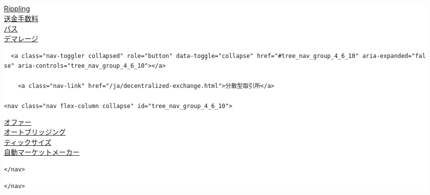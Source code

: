   </div>

      
  <div class="nav-item ">
    <a class="nav-link nav-leaf" href="/ja/rippling.html">Rippling</a>
  </div>

      
  <div class="nav-item ">
    <a class="nav-link nav-leaf" href="/ja/transfer-fees.html">送金手数料</a>
  </div>

      
  <div class="nav-item ">
    <a class="nav-link nav-leaf" href="/ja/paths.html">パス</a>
  </div>

      
  <div class="nav-item ">
    <a class="nav-link nav-leaf" href="/ja/demurrage.html">デマレージ <span class="status removed" title="This page describes a legacy feature that has been removed."><i class="fa fa-trash-o"></i></span></a>
  </div>

      
  <div class="nav-item ">

      <a class="nav-toggler collapsed" role="button" data-toggle="collapse" href="#tree_nav_group_4_6_10" aria-expanded="false" aria-controls="tree_nav_group_4_6_10"></a>

        <a class="nav-link" href="/ja/decentralized-exchange.html">分散型取引所</a>

    <nav class="nav flex-column collapse" id="tree_nav_group_4_6_10">
      
  <div class="nav-item ">
    <a class="nav-link nav-leaf" href="/ja/offers.html">オファー</a>
  </div>

      
  <div class="nav-item ">
    <a class="nav-link nav-leaf" href="/ja/autobridging.html">オートブリッジング</a>
  </div>

      
  <div class="nav-item ">
    <a class="nav-link nav-leaf" href="/ja/ticksize.html">ティックサイズ</a>
  </div>

      
  <div class="nav-item ">
    <a class="nav-link nav-leaf" href="/ja/automated-market-makers.html">自動マーケットメーカー <span class="status not_enabled" title="This feature is not currently enabled on the production XRP Ledger."><i class="fa fa-flask"></i></span></a>
  </div>

    </nav>

  </div>

    </nav>

  </div>
